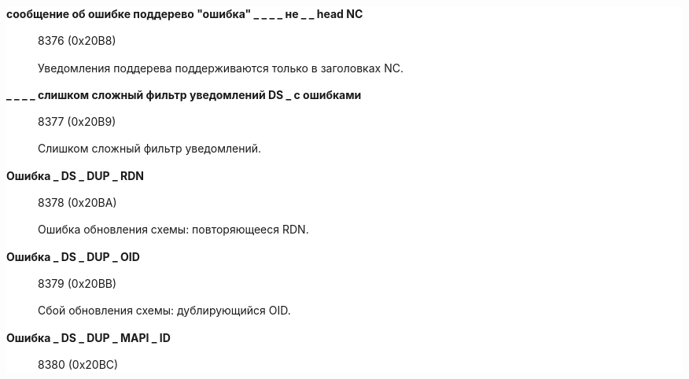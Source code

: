 <span id="ERROR_DS_SUBTREE_NOTIFY_NOT_NC_HEAD"></span><span id="error_ds_subtree_notify_not_nc_head"></span>**сообщение об ошибке поддерево "ошибка" \_ \_ \_ \_ не \_ \_ head NC**
</dt> <dd> <dl> <dt>

8376 (0x20B8)
</dt> <dt>



Уведомления поддерева поддерживаются только в заголовках NC.


</dt> </dl> </dd> <dt>

<span id="ERROR_DS_NOTIFY_FILTER_TOO_COMPLEX"></span><span id="error_ds_notify_filter_too_complex"></span>**\_ \_ \_ \_ слишком сложный фильтр уведомлений DS \_ с ошибками**
</dt> <dd> <dl> <dt>

8377 (0x20B9)
</dt> <dt>



Слишком сложный фильтр уведомлений.


</dt> </dl> </dd> <dt>

<span id="ERROR_DS_DUP_RDN"></span><span id="error_ds_dup_rdn"></span>**Ошибка \_ DS \_ DUP \_ RDN**
</dt> <dd> <dl> <dt>

8378 (0x20BA)
</dt> <dt>



Ошибка обновления схемы: повторяющееся RDN.


</dt> </dl> </dd> <dt>

<span id="ERROR_DS_DUP_OID"></span><span id="error_ds_dup_oid"></span>**Ошибка \_ DS \_ DUP \_ OID**
</dt> <dd> <dl> <dt>

8379 (0x20BB)
</dt> <dt>



Сбой обновления схемы: дублирующийся OID.


</dt> </dl> </dd> <dt>

<span id="ERROR_DS_DUP_MAPI_ID"></span><span id="error_ds_dup_mapi_id"></span>**Ошибка \_ DS \_ DUP \_ MAPI \_ ID**
</dt> <dd> <dl> <dt>

8380 (0x20BC)
</dt> <dt>


